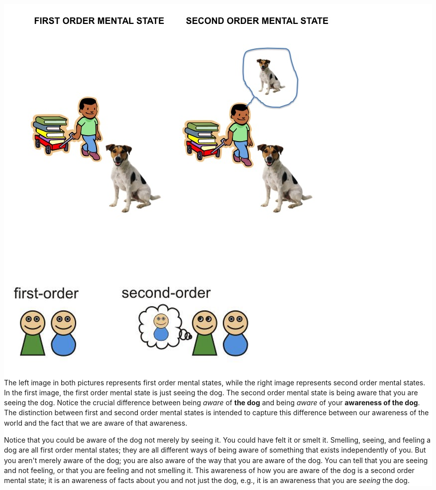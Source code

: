![First vs. Second](dog.jpg)


![First vs. Second](second.jpg)

The left image in both pictures represents first order mental states, while the right image represents second order mental states. In the first image, the first order mental state is just seeing the dog. The second order mental state is being aware that you are seeing the dog. Notice the crucial difference between being *aware* of **the dog** and being *aware* of your **awareness of the dog**. The distinction between first and second order mental states is intended to capture this difference between our awareness of the world and the fact that we are aware of that awareness. 

Notice that you could be aware of the dog not merely by seeing it. You could have felt it or smelt it. Smelling, seeing, and feeling a dog are all first order mental states; they are all different ways of being aware of something that exists independently of you. But you aren't merely aware of the dog; you are also aware of the way that you are aware of the dog. You can tell that you are seeing and not feeling, or that you are feeling and not smelling it. This awareness of how you are aware of the dog is a second order mental state; it is an awareness of facts about you and not just the dog, e.g., it is an awareness that you are *seeing* the dog.
